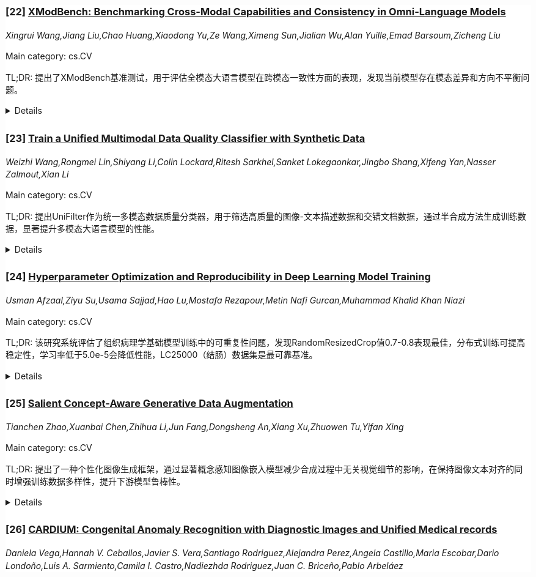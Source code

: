 ### [22] [XModBench: Benchmarking Cross-Modal Capabilities and Consistency in Omni-Language Models](https://arxiv.org/abs/2510.15148)
*Xingrui Wang,Jiang Liu,Chao Huang,Xiaodong Yu,Ze Wang,Ximeng Sun,Jialian Wu,Alan Yuille,Emad Barsoum,Zicheng Liu*

Main category: cs.CV

TL;DR: 提出了XModBench基准测试，用于评估全模态大语言模型在跨模态一致性方面的表现，发现当前模型存在模态差异和方向不平衡问题。


<details><summary>Details</summary></details>


### [23] [Train a Unified Multimodal Data Quality Classifier with Synthetic Data](https://arxiv.org/abs/2510.15162)
*Weizhi Wang,Rongmei Lin,Shiyang Li,Colin Lockard,Ritesh Sarkhel,Sanket Lokegaonkar,Jingbo Shang,Xifeng Yan,Nasser Zalmout,Xian Li*

Main category: cs.CV

TL;DR: 提出UniFilter作为统一多模态数据质量分类器，用于筛选高质量的图像-文本描述数据和交错文档数据，通过半合成方法生成训练数据，显著提升多模态大语言模型的性能。


<details><summary>Details</summary></details>


### [24] [Hyperparameter Optimization and Reproducibility in Deep Learning Model Training](https://arxiv.org/abs/2510.15164)
*Usman Afzaal,Ziyu Su,Usama Sajjad,Hao Lu,Mostafa Rezapour,Metin Nafi Gurcan,Muhammad Khalid Khan Niazi*

Main category: cs.CV

TL;DR: 该研究系统评估了组织病理学基础模型训练中的可重复性问题，发现RandomResizedCrop值0.7-0.8表现最佳，分布式训练可提高稳定性，学习率低于5.0e-5会降低性能，LC25000（结肠）数据集是最可靠基准。


<details><summary>Details</summary></details>


### [25] [Salient Concept-Aware Generative Data Augmentation](https://arxiv.org/abs/2510.15194)
*Tianchen Zhao,Xuanbai Chen,Zhihua Li,Jun Fang,Dongsheng An,Xiang Xu,Zhuowen Tu,Yifan Xing*

Main category: cs.CV

TL;DR: 提出了一种个性化图像生成框架，通过显著概念感知图像嵌入模型减少合成过程中无关视觉细节的影响，在保持图像文本对齐的同时增强训练数据多样性，提升下游模型鲁棒性。


<details><summary>Details</summary></details>


### [26] [CARDIUM: Congenital Anomaly Recognition with Diagnostic Images and Unified Medical records](https://arxiv.org/abs/2510.15208)
*Daniela Vega,Hannah V. Ceballos,Javier S. Vera,Santiago Rodriguez,Alejandra Perez,Angela Castillo,Maria Escobar,Dario Londoño,Luis A. Sarmiento,Camila I. Castro,Nadiezhda Rodriguez,Juan C. Briceño,Pablo Arbeláez*
